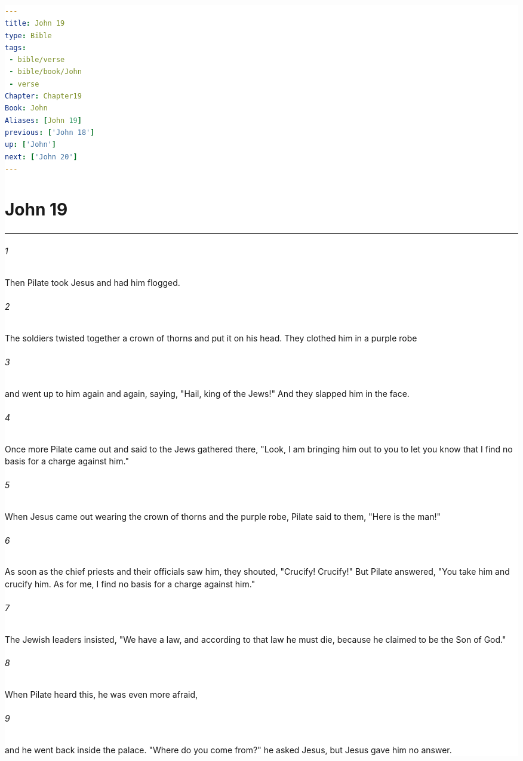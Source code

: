 ```yaml
---
title: John 19
type: Bible
tags:
 - bible/verse
 - bible/book/John
 - verse
Chapter: Chapter19
Book: John
Aliases: [John 19]
previous: ['John 18']
up: ['John']
next: ['John 20']
---
```

# John 19

***


###### 1 
Then Pilate took Jesus and had him flogged. 

###### 2 
The soldiers twisted together a crown of thorns and put it on his head. They clothed him in a purple robe 

###### 3 
and went up to him again and again, saying, "Hail, king of the Jews!" And they slapped him in the face. 

###### 4 
Once more Pilate came out and said to the Jews gathered there, "Look, I am bringing him out to you to let you know that I find no basis for a charge against him." 

###### 5 
When Jesus came out wearing the crown of thorns and the purple robe, Pilate said to them, "Here is the man!" 

###### 6 
As soon as the chief priests and their officials saw him, they shouted, "Crucify! Crucify!" But Pilate answered, "You take him and crucify him. As for me, I find no basis for a charge against him." 

###### 7 
The Jewish leaders insisted, "We have a law, and according to that law he must die, because he claimed to be the Son of God." 

###### 8 
When Pilate heard this, he was even more afraid, 

###### 9 
and he went back inside the palace. "Where do you come from?" he asked Jesus, but Jesus gave him no answer. 
